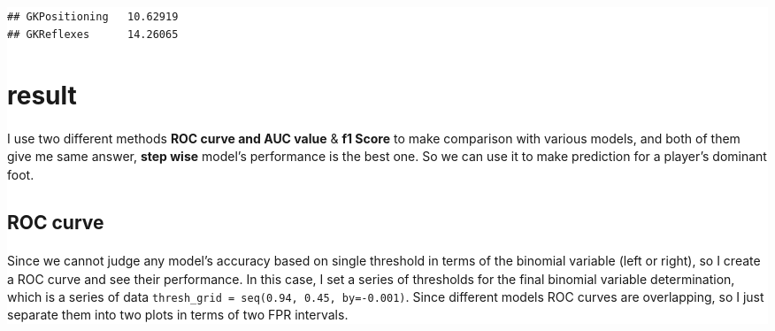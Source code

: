     ## GKPositioning   10.62919
    ## GKReflexes      14.26065

# result

I use two different methods **ROC curve and AUC value** & **f1 Score**
to make comparison with various models, and both of them give me same
answer, **step wise** model’s performance is the best one. So we can use
it to make prediction for a player’s dominant foot.

## ROC curve

Since we cannot judge any model’s accuracy based on single threshold in
terms of the binomial variable (left or right), so I create a ROC curve
and see their performance. In this case, I set a series of thresholds
for the final binomial variable determination, which is a series of data
`thresh_grid = seq(0.94, 0.45, by=-0.001)`. Since different models ROC
curves are overlapping, so I just separate them into two plots in terms
of two FPR intervals.
